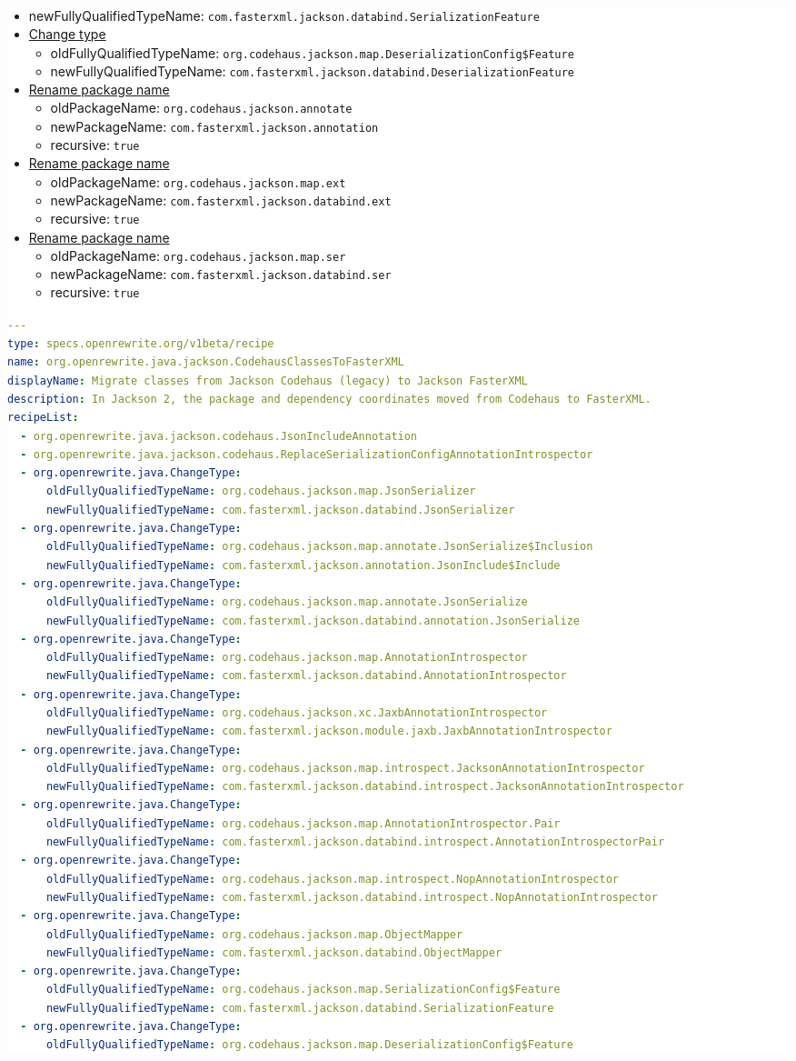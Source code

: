   * newFullyQualifiedTypeName: `com.fasterxml.jackson.databind.SerializationFeature`
* [Change type](../../java/changetype)
  * oldFullyQualifiedTypeName: `org.codehaus.jackson.map.DeserializationConfig$Feature`
  * newFullyQualifiedTypeName: `com.fasterxml.jackson.databind.DeserializationFeature`
* [Rename package name](../../java/changepackage)
  * oldPackageName: `org.codehaus.jackson.annotate`
  * newPackageName: `com.fasterxml.jackson.annotation`
  * recursive: `true`
* [Rename package name](../../java/changepackage)
  * oldPackageName: `org.codehaus.jackson.map.ext`
  * newPackageName: `com.fasterxml.jackson.databind.ext`
  * recursive: `true`
* [Rename package name](../../java/changepackage)
  * oldPackageName: `org.codehaus.jackson.map.ser`
  * newPackageName: `com.fasterxml.jackson.databind.ser`
  * recursive: `true`

</TabItem>

<TabItem value="yaml-recipe-list" label="Yaml Recipe List">

```yaml
---
type: specs.openrewrite.org/v1beta/recipe
name: org.openrewrite.java.jackson.CodehausClassesToFasterXML
displayName: Migrate classes from Jackson Codehaus (legacy) to Jackson FasterXML
description: In Jackson 2, the package and dependency coordinates moved from Codehaus to FasterXML.
recipeList:
  - org.openrewrite.java.jackson.codehaus.JsonIncludeAnnotation
  - org.openrewrite.java.jackson.codehaus.ReplaceSerializationConfigAnnotationIntrospector
  - org.openrewrite.java.ChangeType:
      oldFullyQualifiedTypeName: org.codehaus.jackson.map.JsonSerializer
      newFullyQualifiedTypeName: com.fasterxml.jackson.databind.JsonSerializer
  - org.openrewrite.java.ChangeType:
      oldFullyQualifiedTypeName: org.codehaus.jackson.map.annotate.JsonSerialize$Inclusion
      newFullyQualifiedTypeName: com.fasterxml.jackson.annotation.JsonInclude$Include
  - org.openrewrite.java.ChangeType:
      oldFullyQualifiedTypeName: org.codehaus.jackson.map.annotate.JsonSerialize
      newFullyQualifiedTypeName: com.fasterxml.jackson.databind.annotation.JsonSerialize
  - org.openrewrite.java.ChangeType:
      oldFullyQualifiedTypeName: org.codehaus.jackson.map.AnnotationIntrospector
      newFullyQualifiedTypeName: com.fasterxml.jackson.databind.AnnotationIntrospector
  - org.openrewrite.java.ChangeType:
      oldFullyQualifiedTypeName: org.codehaus.jackson.xc.JaxbAnnotationIntrospector
      newFullyQualifiedTypeName: com.fasterxml.jackson.module.jaxb.JaxbAnnotationIntrospector
  - org.openrewrite.java.ChangeType:
      oldFullyQualifiedTypeName: org.codehaus.jackson.map.introspect.JacksonAnnotationIntrospector
      newFullyQualifiedTypeName: com.fasterxml.jackson.databind.introspect.JacksonAnnotationIntrospector
  - org.openrewrite.java.ChangeType:
      oldFullyQualifiedTypeName: org.codehaus.jackson.map.AnnotationIntrospector.Pair
      newFullyQualifiedTypeName: com.fasterxml.jackson.databind.introspect.AnnotationIntrospectorPair
  - org.openrewrite.java.ChangeType:
      oldFullyQualifiedTypeName: org.codehaus.jackson.map.introspect.NopAnnotationIntrospector
      newFullyQualifiedTypeName: com.fasterxml.jackson.databind.introspect.NopAnnotationIntrospector
  - org.openrewrite.java.ChangeType:
      oldFullyQualifiedTypeName: org.codehaus.jackson.map.ObjectMapper
      newFullyQualifiedTypeName: com.fasterxml.jackson.databind.ObjectMapper
  - org.openrewrite.java.ChangeType:
      oldFullyQualifiedTypeName: org.codehaus.jackson.map.SerializationConfig$Feature
      newFullyQualifiedTypeName: com.fasterxml.jackson.databind.SerializationFeature
  - org.openrewrite.java.ChangeType:
      oldFullyQualifiedTypeName: org.codehaus.jackson.map.DeserializationConfig$Feature
```